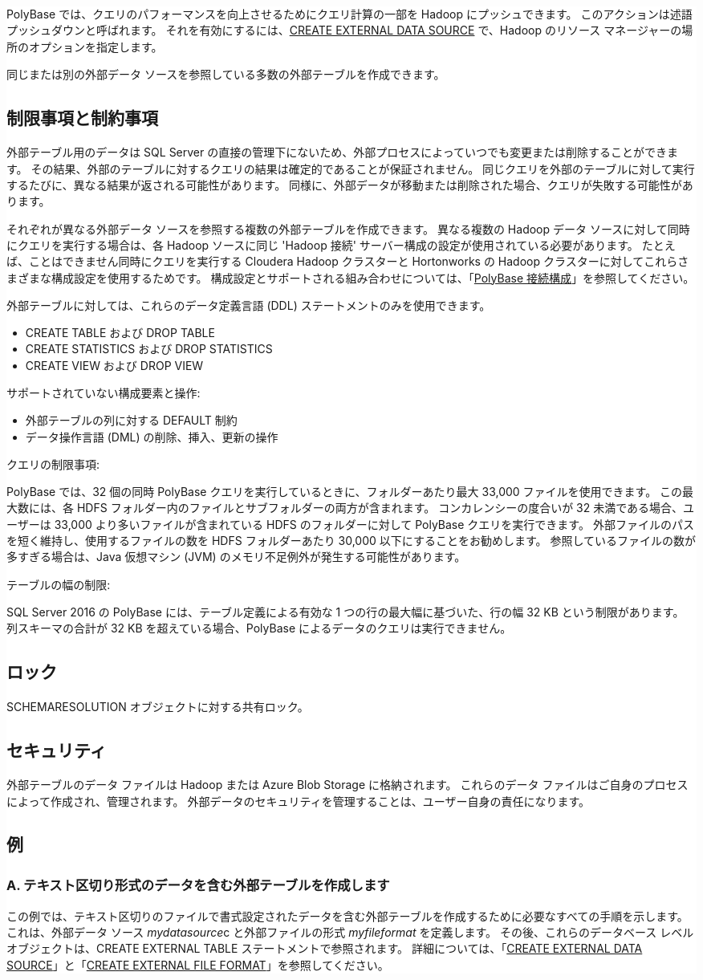PolyBase では、クエリのパフォーマンスを向上させるためにクエリ計算の一部を Hadoop にプッシュできます。 このアクションは述語プッシュダウンと呼ばれます。 それを有効にするには、[CREATE EXTERNAL DATA SOURCE](../../t-sql/statements/create-external-data-source-transact-sql.md) で、Hadoop のリソース マネージャーの場所のオプションを指定します。

同じまたは別の外部データ ソースを参照している多数の外部テーブルを作成できます。

## <a name="limitations-and-restrictions"></a>制限事項と制約事項

外部テーブル用のデータは SQL Server の直接の管理下にないため、外部プロセスによっていつでも変更または削除することができます。 その結果、外部のテーブルに対するクエリの結果は確定的であることが保証されません。 同じクエリを外部のテーブルに対して実行するたびに、異なる結果が返される可能性があります。 同様に、外部データが移動または削除された場合、クエリが失敗する可能性があります。

それぞれが異なる外部データ ソースを参照する複数の外部テーブルを作成できます。 異なる複数の Hadoop データ ソースに対して同時にクエリを実行する場合は、各 Hadoop ソースに同じ 'Hadoop 接続' サーバー構成の設定が使用されている必要があります。 たとえば、ことはできません同時にクエリを実行する Cloudera Hadoop クラスターと Hortonworks の Hadoop クラスターに対してこれらさまざまな構成設定を使用するためです。 構成設定とサポートされる組み合わせについては、「[PolyBase 接続構成](../../database-engine/configure-windows/polybase-connectivity-configuration-transact-sql.md)」を参照してください。

外部テーブルに対しては、これらのデータ定義言語 (DDL) ステートメントのみを使用できます。

- CREATE TABLE および DROP TABLE
- CREATE STATISTICS および DROP STATISTICS
- CREATE VIEW および DROP VIEW

サポートされていない構成要素と操作:

- 外部テーブルの列に対する DEFAULT 制約
- データ操作言語 (DML) の削除、挿入、更新の操作

クエリの制限事項:

PolyBase では、32 個の同時 PolyBase クエリを実行しているときに、フォルダーあたり最大 33,000 ファイルを使用できます。 この最大数には、各 HDFS フォルダー内のファイルとサブフォルダーの両方が含まれます。 コンカレンシーの度合いが 32 未満である場合、ユーザーは 33,000 より多いファイルが含まれている HDFS のフォルダーに対して PolyBase クエリを実行できます。 外部ファイルのパスを短く維持し、使用するファイルの数を HDFS フォルダーあたり 30,000 以下にすることをお勧めします。 参照しているファイルの数が多すぎる場合は、Java 仮想マシン (JVM) のメモリ不足例外が発生する可能性があります。

テーブルの幅の制限:

SQL Server 2016 の PolyBase には、テーブル定義による有効な 1 つの行の最大幅に基づいた、行の幅 32 KB という制限があります。 列スキーマの合計が 32 KB を超えている場合、PolyBase によるデータのクエリは実行できません。

## <a name="locking"></a>ロック

SCHEMARESOLUTION オブジェクトに対する共有ロック。

## <a name="security"></a>セキュリティ

外部テーブルのデータ ファイルは Hadoop または Azure Blob Storage に格納されます。 これらのデータ ファイルはご自身のプロセスによって作成され、管理されます。 外部データのセキュリティを管理することは、ユーザー自身の責任になります。

## <a name="examples"></a>例

### <a name="a-create-an-external-table-with-data-in-text-delimited-format"></a>A. テキスト区切り形式のデータを含む外部テーブルを作成します

この例では、テキスト区切りのファイルで書式設定されたデータを含む外部テーブルを作成するために必要なすべての手順を示します。 これは、外部データ ソース *mydatasource*c と外部ファイルの形式 *myfileformat* を定義します。 その後、これらのデータベース レベル オブジェクトは、CREATE EXTERNAL TABLE ステートメントで参照されます。 詳細については、「[CREATE EXTERNAL DATA SOURCE](../../t-sql/statements/create-external-data-source-transact-sql.md)」と「[CREATE EXTERNAL FILE FORMAT](../../t-sql/statements/create-external-file-format-transact-sql.md)」を参照してください。
